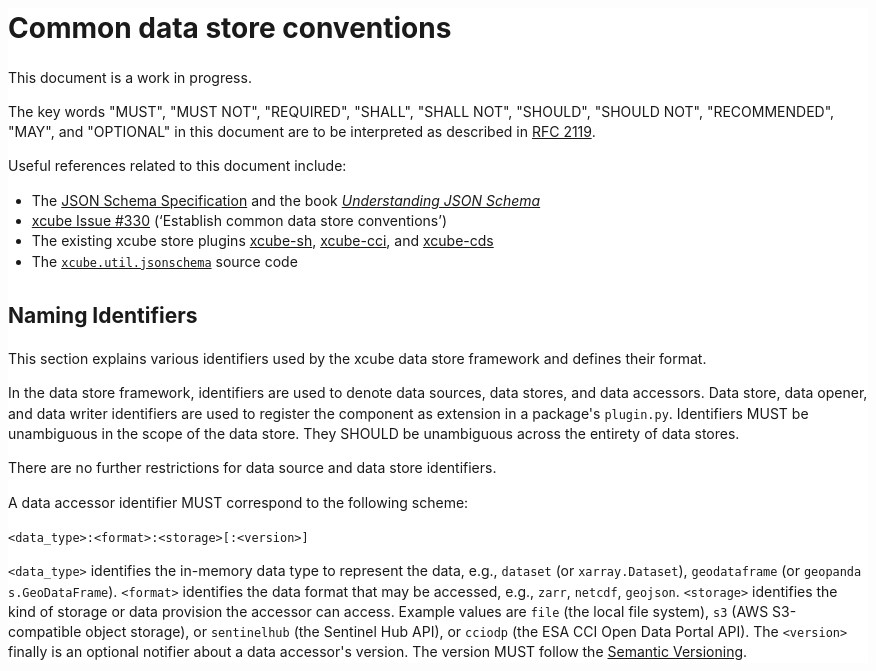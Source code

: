 # Common data store conventions

This document is a work in progress.

The key words "MUST", "MUST NOT", "REQUIRED", "SHALL", "SHALL NOT", "SHOULD",
"SHOULD NOT", "RECOMMENDED", "MAY", and "OPTIONAL" in this document are to be
interpreted as described in [RFC 2119](https://tools.ietf.org/html/rfc2119).

Useful references related to this document include:

 - The [JSON Schema Specification](https://json-schema.org/specification.html)
   and the book [*Understanding JSON
   Schema*](https://json-schema.org/understanding-json-schema/)
 - [xcube Issue #330](https://github.com/dcs4cop/xcube/issues/330)
   (‘Establish common data store conventions’)
 - The existing xcube store plugins
   [xcube-sh](https://github.com/dcs4cop/xcube-sh/),
   [xcube-cci](https://github.com/dcs4cop/xcube-sh/), and
   [xcube-cds](https://github.com/dcs4cop/xcube-cds)
 - The
   [`xcube.util.jsonschema`](https://github.com/dcs4cop/xcube/blob/main/xcube/util/jsonschema.py) 
   source code

## Naming Identifiers

This section explains various identifiers used by the xcube data store 
framework and defines their format.

In the data store framework, identifiers are used to denote data sources, 
data stores, and data accessors.
Data store, data opener, and data writer identifiers are used to register the 
component as extension in a package's `plugin.py`. Identifiers MUST be 
unambiguous in the scope of the data store. 
They SHOULD be unambiguous across the entirety of data stores. 

There are no further restrictions for data source and data store identifiers.

A data accessor identifier MUST correspond to the following scheme:

`<data_type>:<format>:<storage>[:<version>]`

`<data_type>` identifies the in-memory data type to represent the data, 
e.g., `dataset` (or `xarray.Dataset`), `geodataframe` 
(or `geopandas.GeoDataFrame`).
`<format>` identifies the data format that may be accessed, 
e.g., `zarr`, `netcdf`, `geojson`.
`<storage>` identifies the kind of storage or data provision the 
accessor can access. Example values are `file` (the local file system), 
`s3` (AWS S3-compatible object storage), or `sentinelhub` 
(the Sentinel Hub API), or `cciodp` (the ESA CCI Open Data Portal API).
The `<version>` finally is an optional notifier 
about a data accessor's version. The version MUST follow the 
[Semantic Versioning](https://semver.org).
